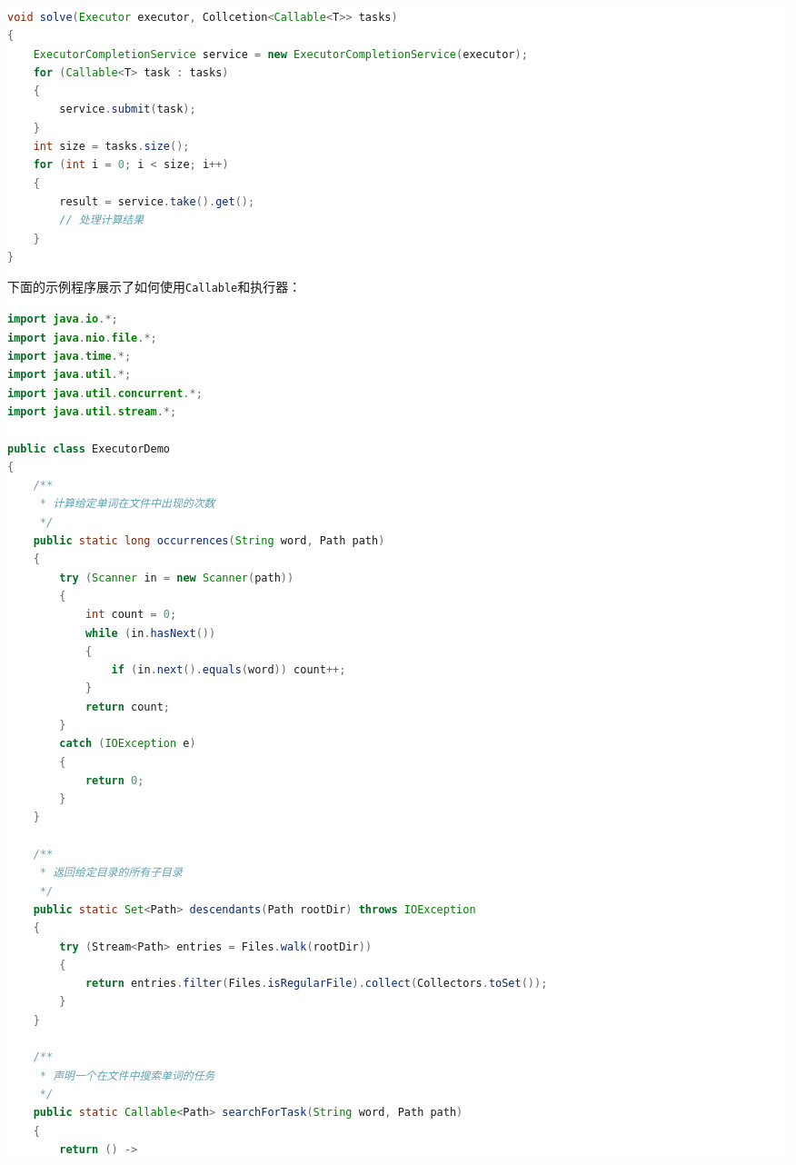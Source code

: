 ```java
void solve(Executor executor, Collcetion<Callable<T>> tasks)
{
	ExecutorCompletionService service = new ExecutorCompletionService(executor);
	for (Callable<T> task : tasks)
	{
		service.submit(task);
	}
	int size = tasks.size();
	for (int i = 0; i < size; i++)
	{
		result = service.take().get();
		// 处理计算结果
	}
}
```
下面的示例程序展示了如何使用`Callable`和执行器：

```java
import java.io.*;
import java.nio.file.*;
import java.time.*;
import java.util.*;
import java.util.concurrent.*;
import java.util.stream.*;

public class ExecutorDemo
{
	/**
	 * 计算给定单词在文件中出现的次数
	 */
	public static long occurrences(String word, Path path)
	{
		try (Scanner in = new Scanner(path))
		{
			int count = 0;
			while (in.hasNext())
			{
				if (in.next().equals(word)) count++;
			}
			return count;
		}
		catch (IOException e)
		{
			return 0;
		}
	}

	/**
	 * 返回给定目录的所有子目录
	 */
	public static Set<Path> descendants(Path rootDir) throws IOException
	{
		try (Stream<Path> entries = Files.walk(rootDir))
		{
			return entries.filter(Files.isRegularFile).collect(Collectors.toSet());
		}
	}

	/**
	 * 声明一个在文件中搜索单词的任务
	 */
	public static Callable<Path> searchForTask(String word, Path path)
	{
		return () ->
```